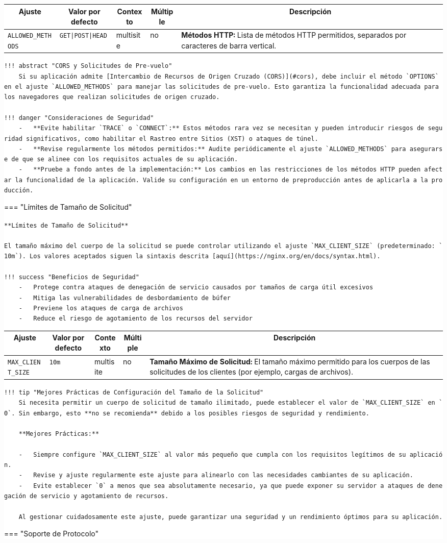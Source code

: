 | Ajuste            | Valor por defecto | Contexto  | Múltiple | Descripción                                                                                     |
| ----------------- | ----------------- | --------- | -------- | ----------------------------------------------------------------------------------------------- |
| `ALLOWED_METHODS` | `GET\|POST\|HEAD` | multisite | no       | **Métodos HTTP:** Lista de métodos HTTP permitidos, separados por caracteres de barra vertical. |

    !!! abstract "CORS y Solicitudes de Pre-vuelo"
        Si su aplicación admite [Intercambio de Recursos de Origen Cruzado (CORS)](#cors), debe incluir el método `OPTIONS` en el ajuste `ALLOWED_METHODS` para manejar las solicitudes de pre-vuelo. Esto garantiza la funcionalidad adecuada para los navegadores que realizan solicitudes de origen cruzado.

    !!! danger "Consideraciones de Seguridad"
        -   **Evite habilitar `TRACE` o `CONNECT`:** Estos métodos rara vez se necesitan y pueden introducir riesgos de seguridad significativos, como habilitar el Rastreo entre Sitios (XST) o ataques de túnel.
        -   **Revise regularmente los métodos permitidos:** Audite periódicamente el ajuste `ALLOWED_METHODS` para asegurarse de que se alinee con los requisitos actuales de su aplicación.
        -   **Pruebe a fondo antes de la implementación:** Los cambios en las restricciones de los métodos HTTP pueden afectar la funcionalidad de la aplicación. Valide su configuración en un entorno de preproducción antes de aplicarla a la producción.

=== "Límites de Tamaño de Solicitud"

    **Límites de Tamaño de Solicitud**

    El tamaño máximo del cuerpo de la solicitud se puede controlar utilizando el ajuste `MAX_CLIENT_SIZE` (predeterminado: `10m`). Los valores aceptados siguen la sintaxis descrita [aquí](https://nginx.org/en/docs/syntax.html).

    !!! success "Beneficios de Seguridad"
        -   Protege contra ataques de denegación de servicio causados por tamaños de carga útil excesivos
        -   Mitiga las vulnerabilidades de desbordamiento de búfer
        -   Previene los ataques de carga de archivos
        -   Reduce el riesgo de agotamiento de los recursos del servidor

| Ajuste            | Valor por defecto | Contexto  | Múltiple | Descripción                                                                                                                                       |
| ----------------- | ----------------- | --------- | -------- | ------------------------------------------------------------------------------------------------------------------------------------------------- |
| `MAX_CLIENT_SIZE` | `10m`             | multisite | no       | **Tamaño Máximo de Solicitud:** El tamaño máximo permitido para los cuerpos de las solicitudes de los clientes (por ejemplo, cargas de archivos). |

    !!! tip "Mejores Prácticas de Configuración del Tamaño de la Solicitud"
        Si necesita permitir un cuerpo de solicitud de tamaño ilimitado, puede establecer el valor de `MAX_CLIENT_SIZE` en `0`. Sin embargo, esto **no se recomienda** debido a los posibles riesgos de seguridad y rendimiento.

        **Mejores Prácticas:**

        -   Siempre configure `MAX_CLIENT_SIZE` al valor más pequeño que cumpla con los requisitos legítimos de su aplicación.
        -   Revise y ajuste regularmente este ajuste para alinearlo con las necesidades cambiantes de su aplicación.
        -   Evite establecer `0` a menos que sea absolutamente necesario, ya que puede exponer su servidor a ataques de denegación de servicio y agotamiento de recursos.

        Al gestionar cuidadosamente este ajuste, puede garantizar una seguridad y un rendimiento óptimos para su aplicación.

=== "Soporte de Protocolo"
